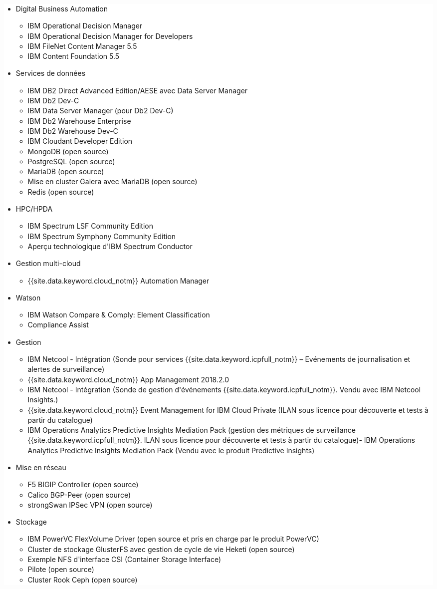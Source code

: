 * Digital Business Automation
  -	IBM Operational Decision Manager
  -	IBM Operational Decision Manager for Developers
  -	IBM FileNet Content Manager 5.5
  -	IBM Content Foundation 5.5

* Services de données
  -	IBM DB2 Direct Advanced Edition/AESE avec Data Server Manager
  -	IBM Db2 Dev-C
  -	IBM Data Server Manager (pour Db2 Dev-C)
  -	IBM Db2 Warehouse Enterprise
  - IBM Db2 Warehouse Dev-C
  -	IBM Cloudant Developer Edition
  -	MongoDB (open source)
  -	PostgreSQL (open source)
  -	MariaDB (open source)
  -	Mise en cluster Galera avec MariaDB (open source)
  -	Redis (open source)

* HPC/HPDA
  -	IBM Spectrum LSF Community Edition
  -	IBM Spectrum Symphony Community Edition
  -	Aperçu technologique d'IBM Spectrum Conductor

* Gestion multi-cloud
  -	{{site.data.keyword.cloud_notm}} Automation Manager

* Watson
  -	IBM Watson Compare & Comply: Element Classification
  -	Compliance Assist

* Gestion
  -	IBM Netcool - Intégration (Sonde pour services {{site.data.keyword.icpfull_notm}} – Evénements de journalisation et alertes de surveillance)
  - {{site.data.keyword.cloud_notm}} App Management 2018.2.0
  -	IBM Netcool - Intégration (Sonde de gestion d'événements {{site.data.keyword.icpfull_notm}}. Vendu avec IBM Netcool Insights.)
  - {{site.data.keyword.cloud_notm}} Event Management for IBM
Cloud Private (ILAN sous licence pour découverte et tests à partir du catalogue)
  - IBM Operations Analytics Predictive Insights Mediation Pack (gestion des métriques de surveillance {{site.data.keyword.icpfull_notm}}. ILAN sous licence pour découverte et tests à partir du catalogue)-	IBM Operations Analytics Predictive Insights Mediation Pack
(Vendu avec le produit Predictive Insights)

* Mise en réseau
  -	F5 BIGIP Controller (open source)
  -	Calico BGP-Peer (open source)
  -	strongSwan IPSec VPN (open source)

* Stockage
  -	IBM PowerVC FlexVolume Driver (open source et pris en charge par le produit PowerVC)
  - Cluster de stockage GlusterFS avec gestion de cycle de vie Heketi (open source)
  -	Exemple NFS d'interface CSI (Container Storage Interface)
  -	Pilote (open source)
  -	Cluster Rook Ceph (open source)
